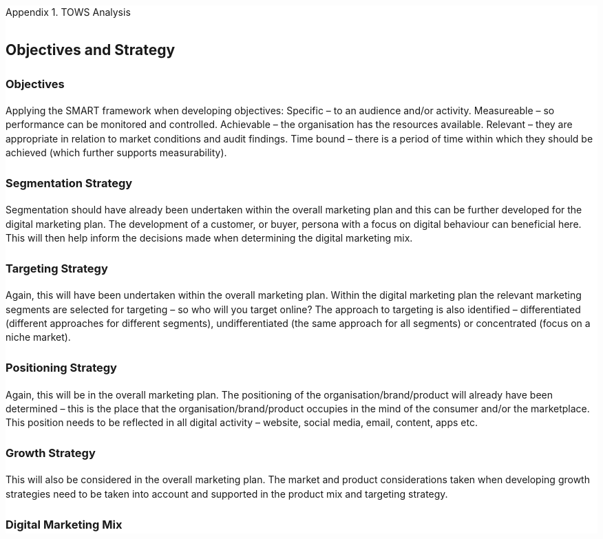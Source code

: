 Appendix 1. TOWS Analysis







## Objectives and Strategy

### Objectives

Applying the SMART framework when developing objectives:
Specific – to an audience and/or activity.
Measureable – so performance can be monitored and controlled.
Achievable – the organisation has the resources available.
Relevant – they are appropriate in relation to market conditions and audit findings.
Time bound – there is a period of time within which they should be achieved (which further supports measurability).



### Segmentation Strategy

Segmentation should have already been undertaken within the overall marketing plan and this can be further developed for the digital marketing plan.
The development of a customer, or buyer, persona with a focus on digital behaviour can beneficial here. This will then help inform the decisions made when determining the digital marketing mix.



### Targeting Strategy

Again, this will have been undertaken within the overall marketing plan. 
Within the digital marketing plan the relevant marketing segments are selected for targeting – so who will you target online? The approach to targeting is also identified – differentiated (different approaches for different segments), undifferentiated (the same approach for all segments) or concentrated (focus on a niche market).



### Positioning Strategy

Again, this will be in the overall marketing plan. The positioning of the organisation/brand/product will already have been determined – this is the place that the organisation/brand/product occupies in the mind of the consumer and/or the marketplace. This position needs to be reflected in all digital activity – website, social media, email, content, apps etc.



### Growth Strategy

This will also be considered in the overall marketing plan. The market and product considerations taken when developing growth strategies need to be taken into account and supported in the product mix and targeting strategy.



### Digital Marketing Mix
